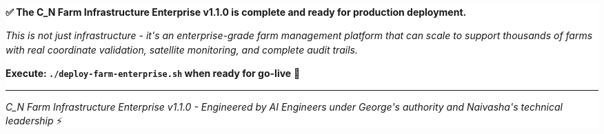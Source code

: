 
**✅ The C_N Farm Infrastructure Enterprise v1.1.0 is complete and ready for production deployment.**

*This is not just infrastructure - it's an enterprise-grade farm management platform that can scale to support thousands of farms with real coordinate validation, satellite monitoring, and complete audit trails.*

**Execute: `./deploy-farm-enterprise.sh` when ready for go-live** 🚀

---

*C_N Farm Infrastructure Enterprise v1.1.0 - Engineered by AI Engineers under George's authority and Naivasha's technical leadership* ⚡